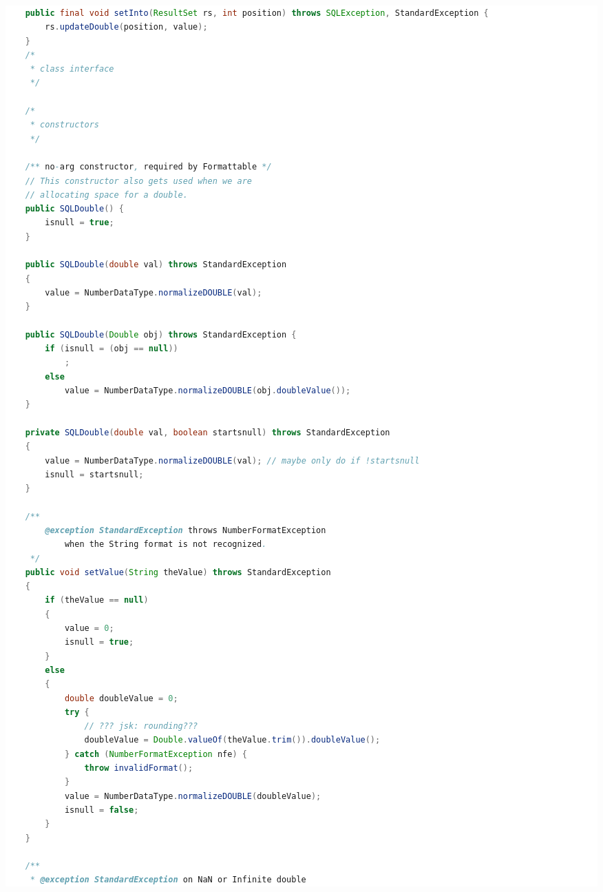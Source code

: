 ```java
	public final void setInto(ResultSet rs, int position) throws SQLException, StandardException {
		rs.updateDouble(position, value);
	}
	/*
	 * class interface
	 */

	/*
	 * constructors
	 */

	/** no-arg constructor, required by Formattable */
    // This constructor also gets used when we are
    // allocating space for a double.
	public SQLDouble() {
		isnull = true;
	}

	public SQLDouble(double val) throws StandardException
	{
		value = NumberDataType.normalizeDOUBLE(val);
	}

	public SQLDouble(Double obj) throws StandardException {
		if (isnull = (obj == null))
            ;
		else
			value = NumberDataType.normalizeDOUBLE(obj.doubleValue());
	}

	private SQLDouble(double val, boolean startsnull) throws StandardException
	{
		value = NumberDataType.normalizeDOUBLE(val); // maybe only do if !startsnull
		isnull = startsnull;
	}

	/**
		@exception StandardException throws NumberFormatException
			when the String format is not recognized.
	 */
	public void setValue(String theValue) throws StandardException
	{
		if (theValue == null)
		{
			value = 0;
			isnull = true;
		}
		else
		{
			double doubleValue = 0;
		    try {
                // ??? jsk: rounding???
		        doubleValue = Double.valueOf(theValue.trim()).doubleValue();
			} catch (NumberFormatException nfe) {
			    throw invalidFormat();
			}
			value = NumberDataType.normalizeDOUBLE(doubleValue);
			isnull = false;
		}
	}

	/**
	 * @exception StandardException on NaN or Infinite double
```